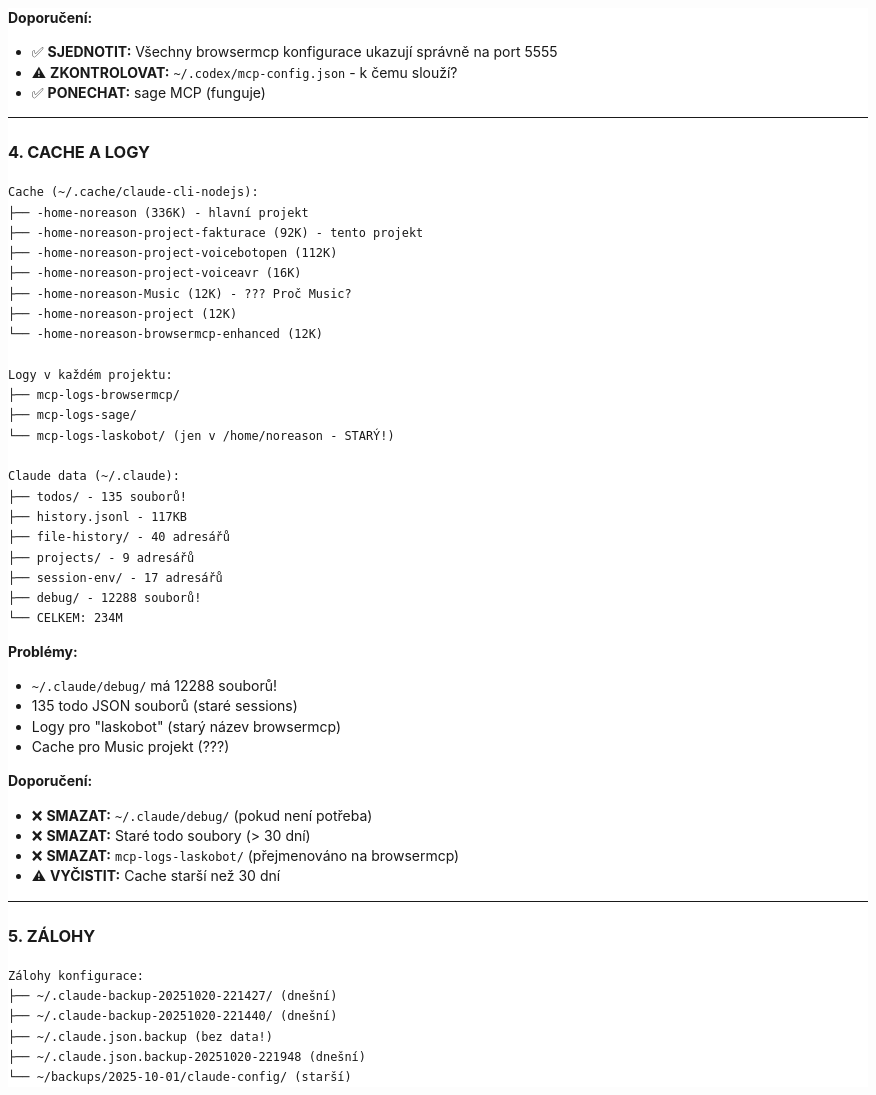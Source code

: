 **Doporučení:**
- ✅ **SJEDNOTIT:** Všechny browsermcp konfigurace ukazují správně na port 5555
- ⚠️ **ZKONTROLOVAT:** `~/.codex/mcp-config.json` - k čemu slouží?
- ✅ **PONECHAT:** sage MCP (funguje)

---

### 4. CACHE A LOGY

```
Cache (~/.cache/claude-cli-nodejs):
├── -home-noreason (336K) - hlavní projekt
├── -home-noreason-project-fakturace (92K) - tento projekt
├── -home-noreason-project-voicebotopen (112K)
├── -home-noreason-project-voiceavr (16K)
├── -home-noreason-Music (12K) - ??? Proč Music?
├── -home-noreason-project (12K)
└── -home-noreason-browsermcp-enhanced (12K)

Logy v každém projektu:
├── mcp-logs-browsermcp/
├── mcp-logs-sage/
└── mcp-logs-laskobot/ (jen v /home/noreason - STARÝ!)

Claude data (~/.claude):
├── todos/ - 135 souborů!
├── history.jsonl - 117KB
├── file-history/ - 40 adresářů
├── projects/ - 9 adresářů
├── session-env/ - 17 adresářů
├── debug/ - 12288 souborů!
└── CELKEM: 234M
```

**Problémy:**
- `~/.claude/debug/` má 12288 souborů!
- 135 todo JSON souborů (staré sessions)
- Logy pro "laskobot" (starý název browsermcp)
- Cache pro Music projekt (???)

**Doporučení:**
- ❌ **SMAZAT:** `~/.claude/debug/` (pokud není potřeba)
- ❌ **SMAZAT:** Staré todo soubory (> 30 dní)
- ❌ **SMAZAT:** `mcp-logs-laskobot/` (přejmenováno na browsermcp)
- ⚠️ **VYČISTIT:** Cache starší než 30 dní

---

### 5. ZÁLOHY

```
Zálohy konfigurace:
├── ~/.claude-backup-20251020-221427/ (dnešní)
├── ~/.claude-backup-20251020-221440/ (dnešní)
├── ~/.claude.json.backup (bez data!)
├── ~/.claude.json.backup-20251020-221948 (dnešní)
└── ~/backups/2025-10-01/claude-config/ (starší)
```
